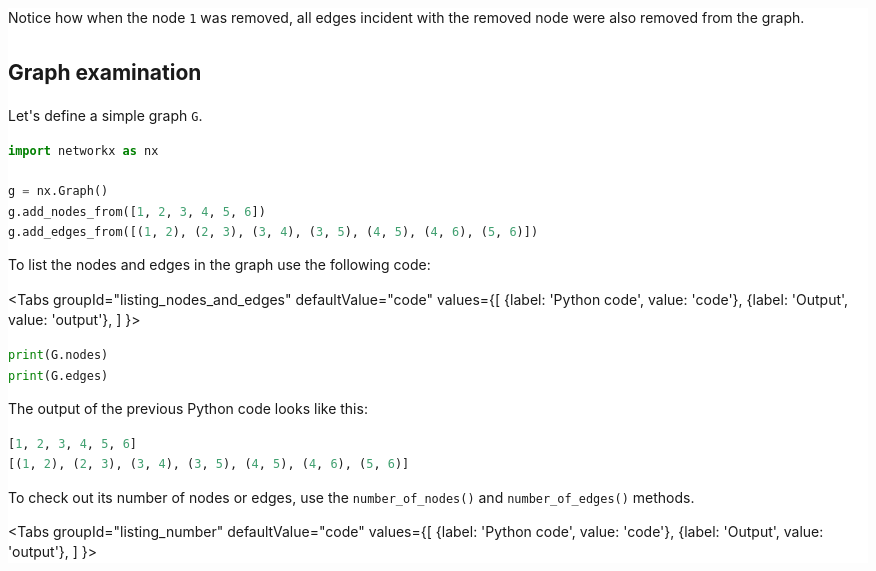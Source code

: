 Notice how when the node `1` was removed, all edges incident with the removed node were also removed from the graph.

  </TabItem>

</Tabs>


## Graph examination
 
Let's define a simple graph `G`.

```python
import networkx as nx

g = nx.Graph()
g.add_nodes_from([1, 2, 3, 4, 5, 6])
g.add_edges_from([(1, 2), (2, 3), (3, 4), (3, 5), (4, 5), (4, 6), (5, 6)])
```

To list the nodes and edges in the graph use the following code:

<Tabs
  groupId="listing_nodes_and_edges"
  defaultValue="code"
  values={[
    {label: 'Python code', value: 'code'},
    {label: 'Output', value: 'output'},
  ]
}>
  <TabItem value="code"> 

```python
print(G.nodes)
print(G.edges)
```
  </TabItem>


  <TabItem value="output">

  The output of the previous Python code looks like this:

```python
[1, 2, 3, 4, 5, 6]
[(1, 2), (2, 3), (3, 4), (3, 5), (4, 5), (4, 6), (5, 6)]
```
  </TabItem>

</Tabs>


To check out its number of nodes or edges, use the `number_of_nodes()` and `number_of_edges()` methods.

<Tabs
  groupId="listing_number"
  defaultValue="code"
  values={[
    {label: 'Python code', value: 'code'},
    {label: 'Output', value: 'output'},
  ]
}>
  <TabItem value="code"> 
